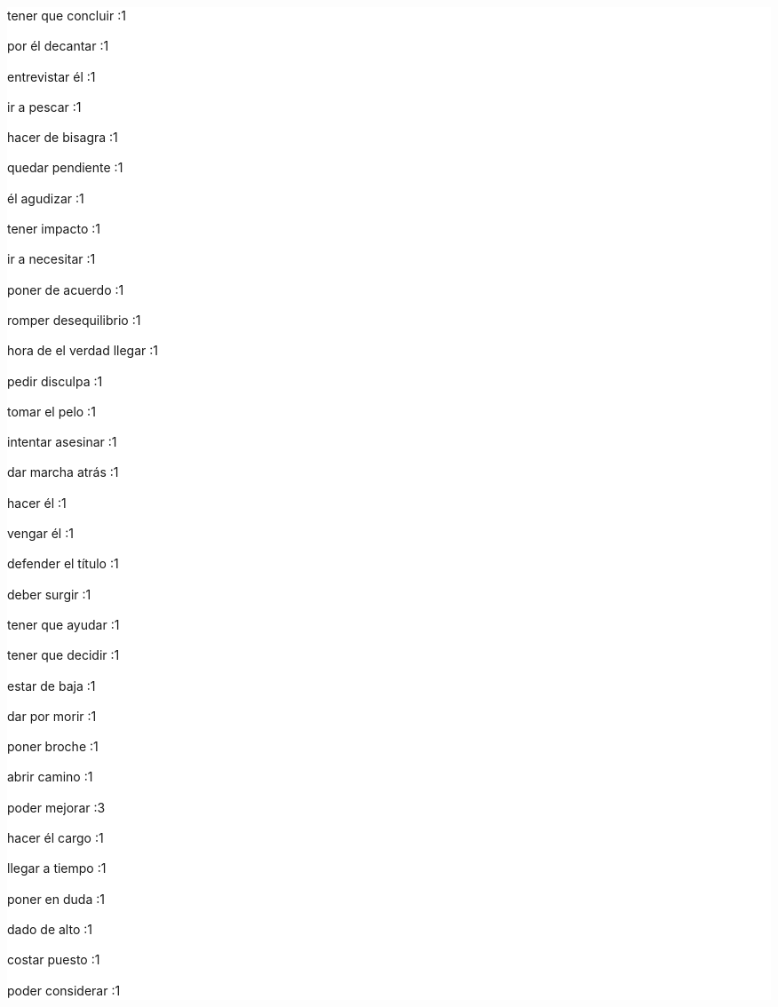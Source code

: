 tener que concluir :1

por él decantar :1

entrevistar él :1

ir a pescar :1

hacer de bisagra :1

quedar pendiente :1

él agudizar :1

tener impacto :1

ir a necesitar :1

poner de acuerdo :1

romper desequilibrio :1

hora de el verdad llegar :1

pedir disculpa :1

tomar el pelo :1

intentar asesinar :1

dar marcha atrás :1

hacer él :1

vengar él :1

defender el título :1

deber surgir :1

tener que ayudar :1

tener que decidir :1

estar de baja :1

dar por morir :1

poner broche :1

abrir camino :1

poder mejorar :3

hacer él cargo :1

llegar a tiempo :1

poner en duda :1

dado de alto :1

costar puesto :1

poder considerar :1
